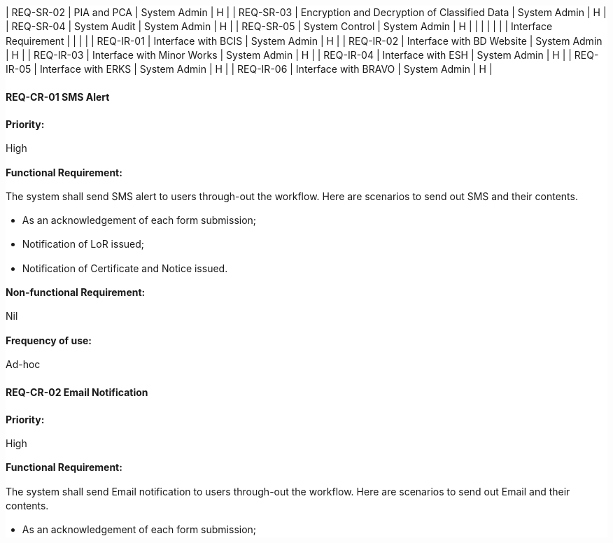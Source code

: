 | REQ-SR-02                 | PIA and PCA                                  | System Admin     | H            |
| REQ-SR-03                 | Encryption and Decryption of Classified Data | System Admin     | H            |
| REQ-SR-04                 | System Audit                                 | System Admin     | H            |
| REQ-SR-05                 | System Control                               | System Admin     | H            |
|                           |                                              |                  |              |
| Interface Requirement     |                                              |                  |              |
| REQ-IR-01                 | Interface with BCIS                          | System Admin     | H            |
| REQ-IR-02                 | Interface with BD Website                    | System Admin     | H            |
| REQ-IR-03                 | Interface with Minor Works                   | System Admin     | H            |
| REQ-IR-04                 | Interface with ESH                           | System Admin     | H            |
| REQ-IR-05                 | Interface with ERKS                          | System Admin     | H            |
| REQ-IR-06                 | Interface with BRAVO                         | System Admin     | H            |

#### REQ-CR-01 SMS Alert

**Priority:**

High

**Functional Requirement:**

The system shall send SMS alert to users through-out the workflow. Here
are scenarios to send out SMS and their contents.

-   As an acknowledgement of each form submission;

-   Notification of LoR issued;

-   Notification of Certificate and Notice issued.

**Non-functional Requirement:**

Nil

**Frequency of use:**

Ad-hoc

#### REQ-CR-02 Email Notification

**Priority:**

High

**Functional Requirement:**

The system shall send Email notification to users through-out the
workflow. Here are scenarios to send out Email and their contents.

-   As an acknowledgement of each form submission;
